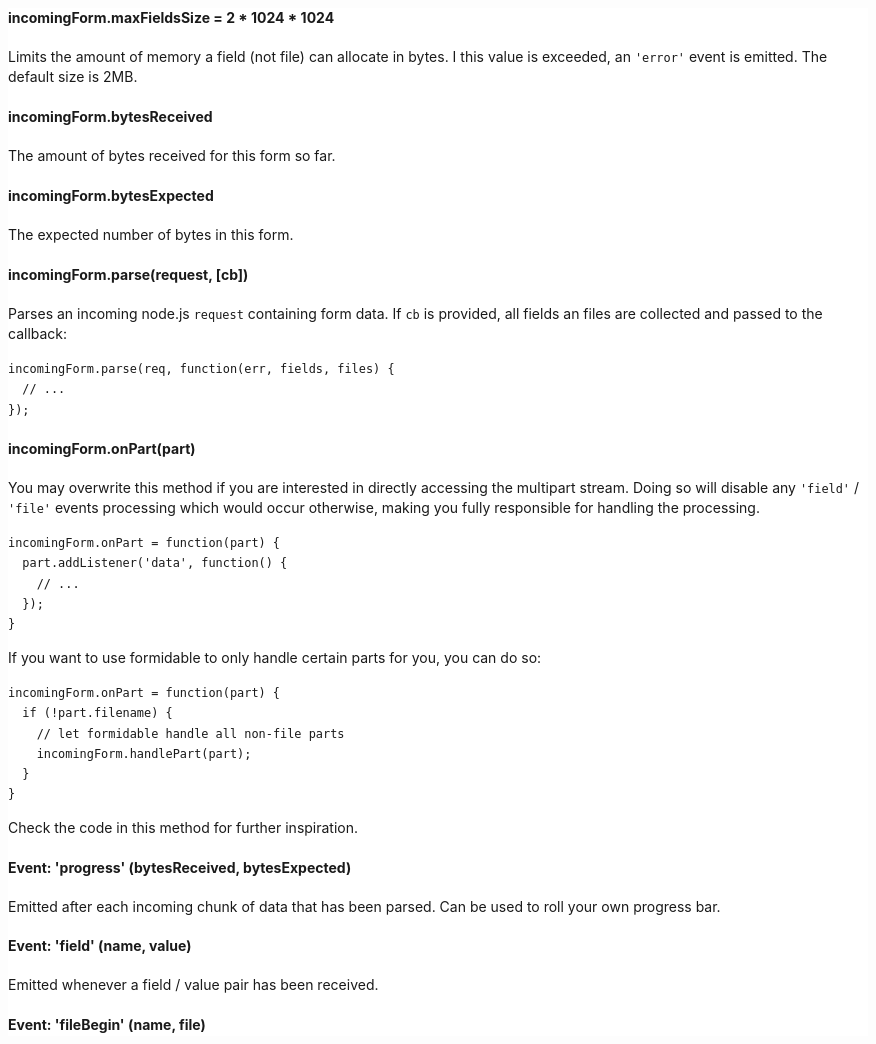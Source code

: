 #### incomingForm.maxFieldsSize = 2 * 1024 * 1024

Limits the amount of memory a field (not file) can allocate in bytes.
I this value is exceeded, an `'error'` event is emitted. The default
size is 2MB.

#### incomingForm.bytesReceived

The amount of bytes received for this form so far.

#### incomingForm.bytesExpected

The expected number of bytes in this form.

#### incomingForm.parse(request, [cb])

Parses an incoming node.js `request` containing form data. If `cb` is provided, all fields an files are collected and passed to the callback:

    incomingForm.parse(req, function(err, fields, files) {
      // ...
    });

#### incomingForm.onPart(part)

You may overwrite this method if you are interested in directly accessing the multipart stream. Doing so will disable any `'field'` / `'file'` events  processing which would occur otherwise, making you fully responsible for handling the processing.

    incomingForm.onPart = function(part) {
      part.addListener('data', function() {
        // ...
      });
    }

If you want to use formidable to only handle certain parts for you, you can do so:

    incomingForm.onPart = function(part) {
      if (!part.filename) {
        // let formidable handle all non-file parts
        incomingForm.handlePart(part);
      }
    }

Check the code in this method for further inspiration.

#### Event: 'progress' (bytesReceived, bytesExpected)

Emitted after each incoming chunk of data that has been parsed. Can be used to roll your own progress bar.

#### Event: 'field' (name, value)

Emitted whenever a field / value pair has been received.

#### Event: 'fileBegin' (name, file)
